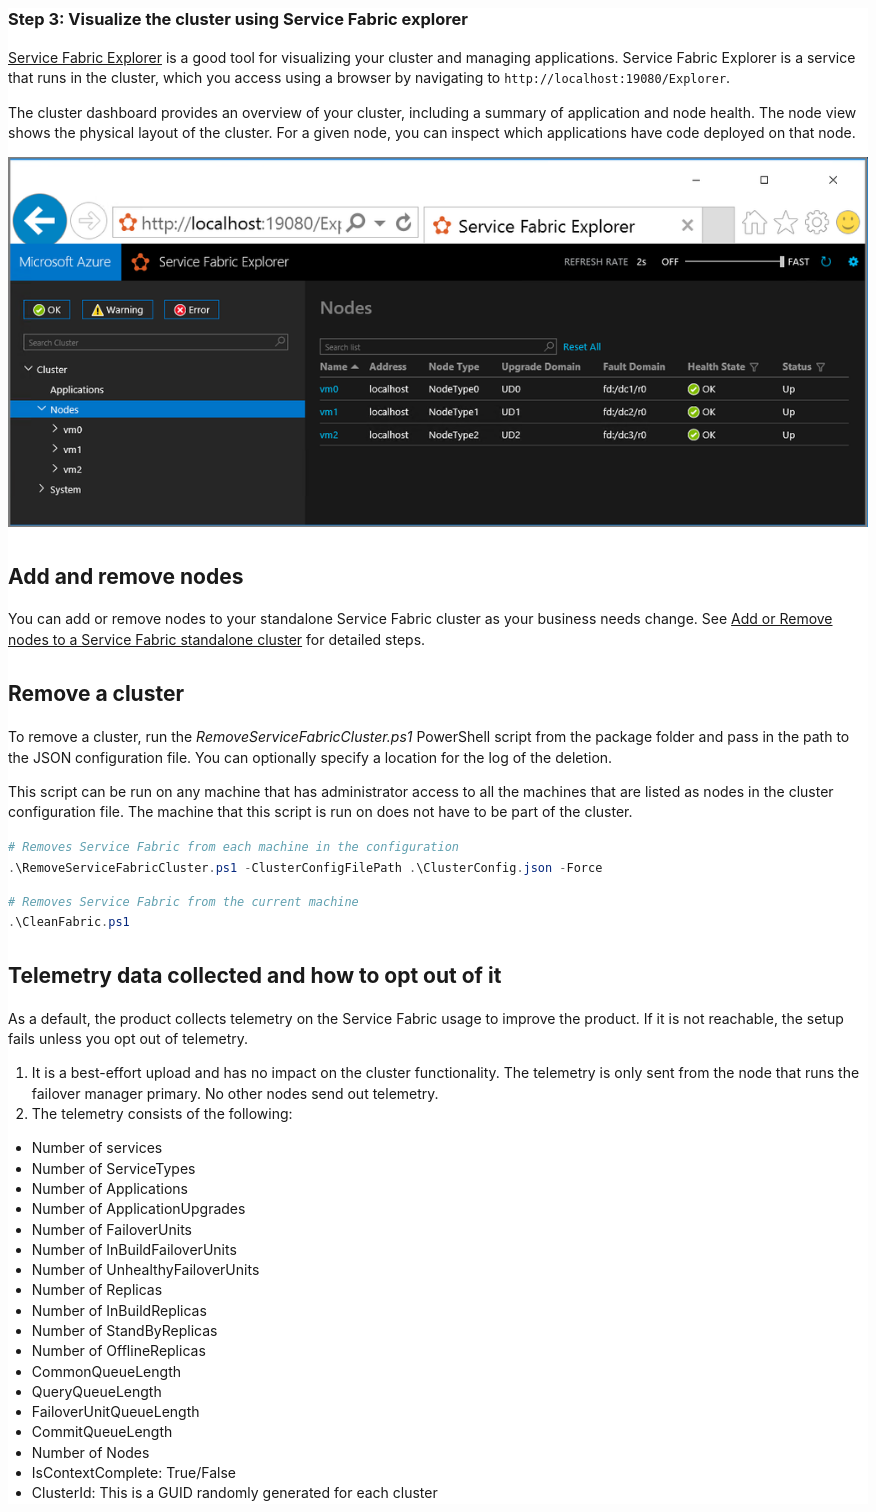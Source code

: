 ### Step 3: Visualize the cluster using Service Fabric explorer
[Service Fabric Explorer](service-fabric-visualizing-your-cluster.md) is a good tool for visualizing your cluster and managing applications.  Service Fabric Explorer is a service that runs in the cluster, which you access using a browser by navigating to `http://localhost:19080/Explorer`.

The cluster dashboard provides an overview of your cluster, including a summary of application and node health. The node view shows the physical layout of the cluster. For a given node, you can inspect which applications have code deployed on that node.

![Service Fabric Explorer][service-fabric-explorer]

## Add and remove nodes
You can add or remove nodes to your standalone Service Fabric cluster as your business needs change. See [Add or Remove nodes to a Service Fabric standalone cluster](service-fabric-cluster-windows-server-add-remove-nodes.md) for detailed steps.

<a id="removecluster" name="removecluster_anchor"></a>
## Remove a cluster
To remove a cluster, run the *RemoveServiceFabricCluster.ps1* PowerShell script from the package folder and pass in the path to the JSON configuration file. You can optionally specify a location for the log of the deletion.

This script can be run on any machine that has administrator access to all the machines that are listed as nodes in the cluster configuration file. The machine that this script is run on does not have to be part of the cluster.

```powershell
# Removes Service Fabric from each machine in the configuration
.\RemoveServiceFabricCluster.ps1 -ClusterConfigFilePath .\ClusterConfig.json -Force
```

```powershell
# Removes Service Fabric from the current machine
.\CleanFabric.ps1
```

<a id="telemetry"></a>

## Telemetry data collected and how to opt out of it
As a default, the product collects telemetry on the Service Fabric usage to improve the product. If it is not reachable, the setup fails unless you opt out of telemetry.

1. It is a best-effort upload and has no impact on the cluster functionality. The telemetry is only sent from the node that runs the failover manager primary. No other nodes send out telemetry.
2. The telemetry consists of the following:

* Number of services
* Number of ServiceTypes
* Number of Applications
* Number of ApplicationUpgrades
* Number of FailoverUnits
* Number of InBuildFailoverUnits
* Number of UnhealthyFailoverUnits
* Number of Replicas
* Number of InBuildReplicas
* Number of StandByReplicas
* Number of OfflineReplicas
* CommonQueueLength
* QueryQueueLength
* FailoverUnitQueueLength
* CommitQueueLength
* Number of Nodes
* IsContextComplete: True/False
* ClusterId: This is a GUID randomly generated for each cluster

[Trusted Zone]: ./media/service-fabric-cluster-creation-for-windows-server/TrustedZone.png
[service-fabric-explorer]: ./media/service-fabric-cluster-creation-for-windows-server/sfx.png